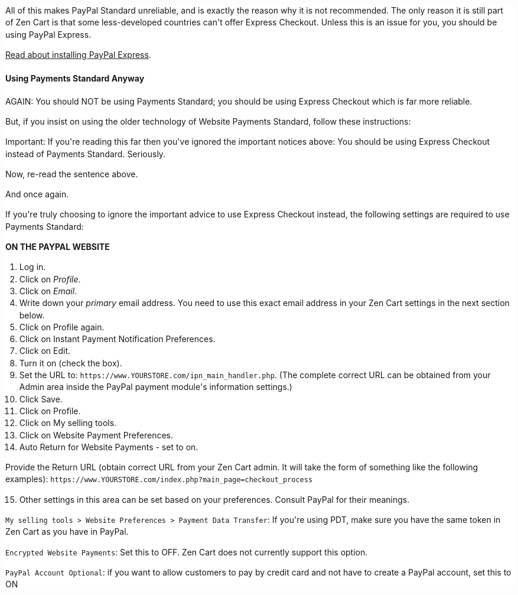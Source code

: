 All of this makes PayPal Standard unreliable, and is exactly the reason why it is not recommended.  The only reason it is still part of Zen Cart is that some less-developed countries can't offer Express Checkout.  Unless this is an issue for you, you should be using PayPal Express.

[Read about installing PayPal Express](/user/payment/paypal_express_checkout/). 


#### Using Payments Standard Anyway

AGAIN: You should NOT be using Payments Standard; you should be using Express Checkout which is far more reliable.

But, if you insist on using the older technology of Website Payments Standard, follow these instructions:

Important: If you're reading this far then you've ignored the important notices above: You should be using Express Checkout instead of Payments Standard. Seriously.

Now, re-read the sentence above.

And once again.

If you're truly choosing to ignore the important advice to use Express Checkout instead, the following settings are required to use Payments Standard:

**ON THE PAYPAL WEBSITE**

1.  Log in.
2.  Click on _Profile_.
3.  Click on _Email_.
4.  Write down your _primary_ email address. You need to use this exact email address in your Zen Cart settings in the next section below.
5.  Click on Profile again.
6.  Click on Instant Payment Notification Preferences.
7.  Click on Edit.
8.  Turn it on (check the box).
9.  Set the URL to: `https://www.YOURSTORE.com/ipn_main_handler.php`. (The complete correct URL can be obtained from your Admin area inside the PayPal payment module's information settings.)
10.  Click Save.
11.  Click on Profile.
12.  Click on My selling tools.
13.  Click on Website Payment Preferences.
14.  Auto Return for Website Payments - set to on.

Provide the Return URL (obtain correct URL from your Zen Cart admin.  It will take the form of something like the following examples): `https://www.YOURSTORE.com/index.php?main_page=checkout_process`

15.  Other settings in this area can be set based on your preferences. Consult PayPal for their meanings.

  `My selling tools > Website Preferences > Payment Data Transfer`: If you're using PDT, make sure you have the same token in Zen Cart as you have in PayPal.

  `Encrypted Website Payments`: Set this to OFF. Zen Cart does not currently support this option.

  `PayPal Account Optional`: if you want to allow customers to pay by credit card and not have to create a PayPal account, set this to ON
